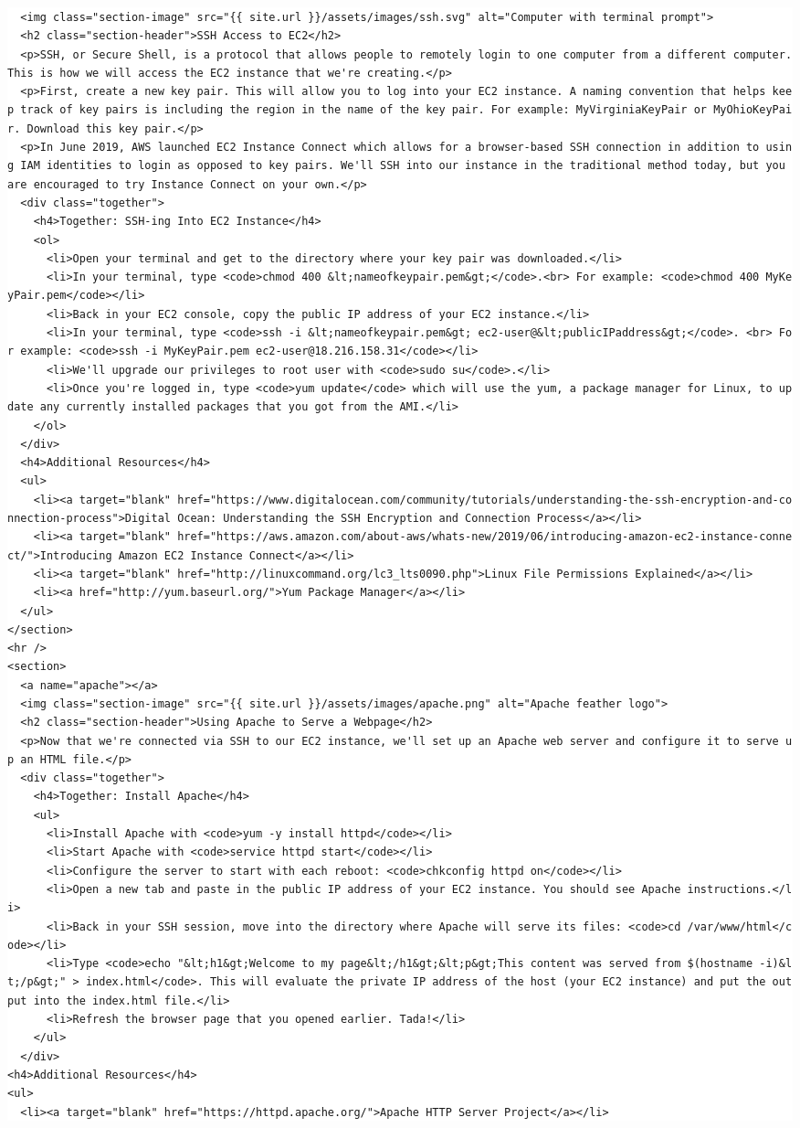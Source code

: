       <img class="section-image" src="{{ site.url }}/assets/images/ssh.svg" alt="Computer with terminal prompt">
      <h2 class="section-header">SSH Access to EC2</h2>
      <p>SSH, or Secure Shell, is a protocol that allows people to remotely login to one computer from a different computer. This is how we will access the EC2 instance that we're creating.</p>
      <p>First, create a new key pair. This will allow you to log into your EC2 instance. A naming convention that helps keep track of key pairs is including the region in the name of the key pair. For example: MyVirginiaKeyPair or MyOhioKeyPair. Download this key pair.</p>
      <p>In June 2019, AWS launched EC2 Instance Connect which allows for a browser-based SSH connection in addition to using IAM identities to login as opposed to key pairs. We'll SSH into our instance in the traditional method today, but you are encouraged to try Instance Connect on your own.</p>
      <div class="together">
        <h4>Together: SSH-ing Into EC2 Instance</h4>
        <ol>
          <li>Open your terminal and get to the directory where your key pair was downloaded.</li>
          <li>In your terminal, type <code>chmod 400 &lt;nameofkeypair.pem&gt;</code>.<br> For example: <code>chmod 400 MyKeyPair.pem</code></li>
          <li>Back in your EC2 console, copy the public IP address of your EC2 instance.</li>
          <li>In your terminal, type <code>ssh -i &lt;nameofkeypair.pem&gt; ec2-user@&lt;publicIPaddress&gt;</code>. <br> For example: <code>ssh -i MyKeyPair.pem ec2-user@18.216.158.31</code></li>
          <li>We'll upgrade our privileges to root user with <code>sudo su</code>.</li>
          <li>Once you're logged in, type <code>yum update</code> which will use the yum, a package manager for Linux, to update any currently installed packages that you got from the AMI.</li>
        </ol>
      </div>
      <h4>Additional Resources</h4>
      <ul>
        <li><a target="blank" href="https://www.digitalocean.com/community/tutorials/understanding-the-ssh-encryption-and-connection-process">Digital Ocean: Understanding the SSH Encryption and Connection Process</a></li>
        <li><a target="blank" href="https://aws.amazon.com/about-aws/whats-new/2019/06/introducing-amazon-ec2-instance-connect/">Introducing Amazon EC2 Instance Connect</a></li>
        <li><a target="blank" href="http://linuxcommand.org/lc3_lts0090.php">Linux File Permissions Explained</a></li>
        <li><a href="http://yum.baseurl.org/">Yum Package Manager</a></li>
      </ul>
    </section>
    <hr />
    <section>
      <a name="apache"></a>
      <img class="section-image" src="{{ site.url }}/assets/images/apache.png" alt="Apache feather logo">
      <h2 class="section-header">Using Apache to Serve a Webpage</h2>
      <p>Now that we're connected via SSH to our EC2 instance, we'll set up an Apache web server and configure it to serve up an HTML file.</p>
      <div class="together">
        <h4>Together: Install Apache</h4>
        <ul>
          <li>Install Apache with <code>yum -y install httpd</code></li>
          <li>Start Apache with <code>service httpd start</code></li>
          <li>Configure the server to start with each reboot: <code>chkconfig httpd on</code></li>
          <li>Open a new tab and paste in the public IP address of your EC2 instance. You should see Apache instructions.</li>
          <li>Back in your SSH session, move into the directory where Apache will serve its files: <code>cd /var/www/html</code></li>
          <li>Type <code>echo "&lt;h1&gt;Welcome to my page&lt;/h1&gt;&lt;p&gt;This content was served from $(hostname -i)&lt;/p&gt;" > index.html</code>. This will evaluate the private IP address of the host (your EC2 instance) and put the output into the index.html file.</li>
          <li>Refresh the browser page that you opened earlier. Tada!</li>
        </ul>
      </div>
    <h4>Additional Resources</h4>
    <ul>
      <li><a target="blank" href="https://httpd.apache.org/">Apache HTTP Server Project</a></li>